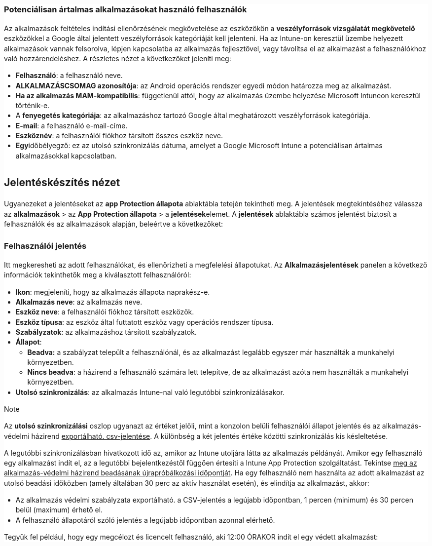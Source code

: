 ### <a name="users-with-potentially-harmful-apps"></a>Potenciálisan ártalmas alkalmazásokat használó felhasználók
Az alkalmazások feltételes indítási ellenőrzésének megkövetelése az eszközökön a **veszélyforrások vizsgálatát megkövetelő** eszközökkel a Google által jelentett veszélyforrások kategóriáját kell jelenteni. Ha az Intune-on keresztül üzembe helyezett alkalmazások vannak felsorolva, lépjen kapcsolatba az alkalmazás fejlesztővel, vagy távolítsa el az alkalmazást a felhasználókhoz való hozzárendeléshez. A részletes nézet a következőket jeleníti meg:

- **Felhasználó**: a felhasználó neve.
- **ALKALMAZÁSCSOMAG azonosítója**: az Android operációs rendszer egyedi módon határozza meg az alkalmazást.
- **Ha az alkalmazás MAM-kompatibilis**: függetlenül attól, hogy az alkalmazás üzembe helyezése Microsoft Intuneon keresztül történik-e. 
- A **fenyegetés kategóriája**: az alkalmazáshoz tartozó Google által meghatározott veszélyforrások kategóriája. 
- **E-mail**: a felhasználó e-mail-címe.
- **Eszköznév**: a felhasználói fiókhoz társított összes eszköz neve.
- **Egy**időbélyegző: ez az utolsó szinkronizálás dátuma, amelyet a Google Microsoft Intune a potenciálisan ártalmas alkalmazásokkal kapcsolatban.

## <a name="reporting-view"></a>Jelentéskészítés nézet

Ugyanezeket a jelentéseket az **app Protection állapota** ablaktábla tetején tekintheti meg. A jelentések megtekintéséhez válassza az **alkalmazások** > az **App Protection állapota** > a **jelentések**elemet. A **jelentések** ablaktábla számos jelentést biztosít a felhasználók és az alkalmazások alapján, beleértve a következőket:

### <a name="user-report"></a>Felhasználói jelentés
Itt megkeresheti az adott felhasználókat, és ellenőrizheti a megfelelési állapotukat. Az **Alkalmazásjelentések** panelen a következő információk tekinthetők meg a kiválasztott felhasználóról:
- **Ikon**: megjeleníti, hogy az alkalmazás állapota naprakész-e.
- **Alkalmazás neve**: az alkalmazás neve.
- **Eszköz neve**: a felhasználói fiókhoz társított eszközök.
- **Eszköz típusa**: az eszköz által futtatott eszköz vagy operációs rendszer típusa.
- **Szabályzatok**: az alkalmazáshoz társított szabályzatok.
- **Állapot**:
  - **Beadva:** a szabályzat települt a felhasználónál, és az alkalmazást legalább egyszer már használták a munkahelyi környezetben.
  - **Nincs beadva**: a házirend a felhasználó számára lett telepítve, de az alkalmazást azóta nem használták a munkahelyi környezetben.
- **Utolsó szinkronizálás**: az alkalmazás Intune-nal való legutóbbi szinkronizálásakor. 

>[!NOTE]
> Az **utolsó szinkronizálási** oszlop ugyanazt az értéket jelöli, mint a konzolon belüli felhasználói állapot jelentés és az alkalmazás-védelmi házirend [exportálható. csv-jelentése](https://docs.microsoft.com/intune/app-protection-policies-monitor#export-app-protection-activities). A különbség a két jelentés értéke közötti szinkronizálás kis késleltetése. 
>
> A legutóbbi szinkronizálásban hivatkozott idő az, amikor az Intune utoljára látta az alkalmazás példányát. Amikor egy felhasználó egy alkalmazást indít el, az a legutóbbi bejelentkezéstől függően értesíti a Intune App Protection szolgáltatást. Tekintse [meg az alkalmazás-védelmi házirend beadásának újrapróbálkozási időpontját](~/apps/app-protection-policy-delivery.md). Ha egy felhasználó nem használta az adott alkalmazást az utolsó beadási időközben (amely általában 30 perc az aktív használat esetén), és elindítja az alkalmazást, akkor:
>
> - Az alkalmazás védelmi szabályzata exportálható. a CSV-jelentés a legújabb időpontban, 1 percen (minimum) és 30 percen belül (maximum) érhető el.
> - A felhasználó állapotáról szóló jelentés a legújabb időpontban azonnal elérhető.
>
> Tegyük fel például, hogy egy megcélozt és licencelt felhasználó, aki 12:00 ÓRAKOR indít el egy védett alkalmazást: